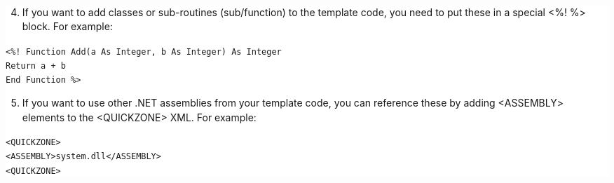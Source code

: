 4) If you want to add classes or sub-routines (sub/function) to the template code, you need to put these in a special &lt;%! %&gt; block. For example:

```
<%! Function Add(a As Integer, b As Integer) As Integer
Return a + b
End Function %>
```

5) If you want to use other .NET assemblies from your template code, you can reference these by adding &lt;ASSEMBLY&gt; elements to the &lt;QUICKZONE&gt; XML. For example:

```
<QUICKZONE>
<ASSEMBLY>system.dll</ASSEMBLY>
<QUICKZONE>
```

